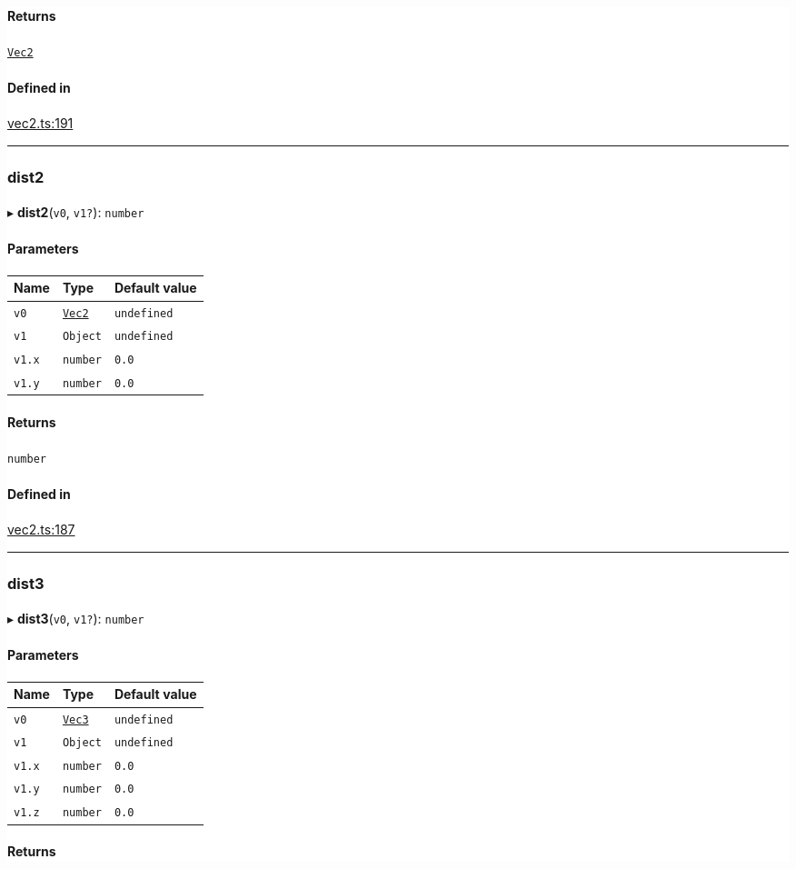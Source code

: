 #### Returns

[`Vec2`](interfaces/Vec2.md)

#### Defined in

[vec2.ts:191](https://github.com/eransed/mathil/blob/0629cd8/src/vec2.ts#L191)

___

### dist2

▸ **dist2**(`v0`, `v1?`): `number`

#### Parameters

| Name | Type | Default value |
| :------ | :------ | :------ |
| `v0` | [`Vec2`](interfaces/Vec2.md) | `undefined` |
| `v1` | `Object` | `undefined` |
| `v1.x` | `number` | `0.0` |
| `v1.y` | `number` | `0.0` |

#### Returns

`number`

#### Defined in

[vec2.ts:187](https://github.com/eransed/mathil/blob/0629cd8/src/vec2.ts#L187)

___

### dist3

▸ **dist3**(`v0`, `v1?`): `number`

#### Parameters

| Name | Type | Default value |
| :------ | :------ | :------ |
| `v0` | [`Vec3`](interfaces/Vec3.md) | `undefined` |
| `v1` | `Object` | `undefined` |
| `v1.x` | `number` | `0.0` |
| `v1.y` | `number` | `0.0` |
| `v1.z` | `number` | `0.0` |

#### Returns
